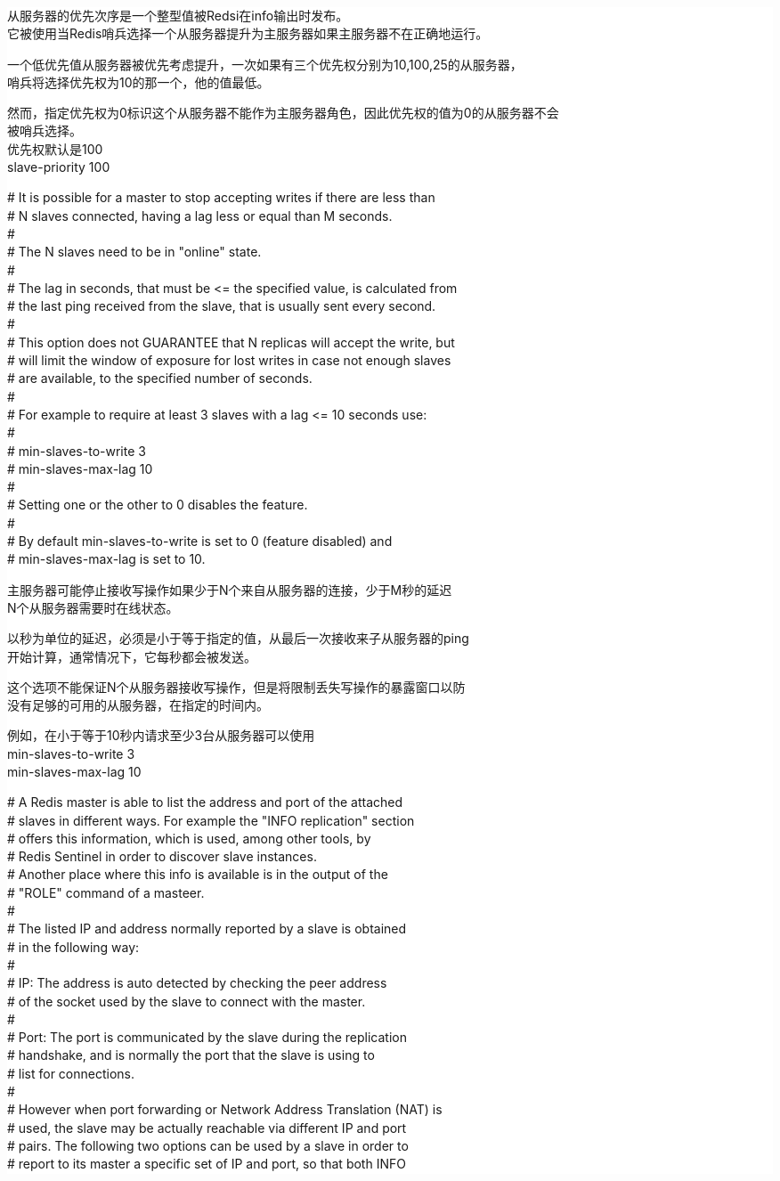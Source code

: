 从服务器的优先次序是一个整型值被Redsi在info输出时发布。  
它被使用当Redis哨兵选择一个从服务器提升为主服务器如果主服务器不在正确地运行。  
  
一个低优先值从服务器被优先考虑提升，一次如果有三个优先权分别为10,100,25的从服务器，  
哨兵将选择优先权为10的那一个，他的值最低。  
  
然而，指定优先权为0标识这个从服务器不能作为主服务器角色，因此优先权的值为0的从服务器不会  
被哨兵选择。  
优先权默认是100  
slave-priority 100  
  
\# It is possible for a master to stop accepting writes if there are less than  
\# N slaves connected, having a lag less or equal than M seconds.  
\#  
\# The N slaves need to be in "online" state.  
\#  
\# The lag in seconds, that must be <= the specified value, is calculated from  
\# the last ping received from the slave, that is usually sent every second.  
\#  
\# This option does not GUARANTEE that N replicas will accept the write, but  
\# will limit the window of exposure for lost writes in case not enough slaves  
\# are available, to the specified number of seconds.  
\#  
\# For example to require at least 3 slaves with a lag <= 10 seconds use:  
\#  
\# min-slaves-to-write 3  
\# min-slaves-max-lag 10  
\#  
\# Setting one or the other to 0 disables the feature.  
\#  
\# By default min-slaves-to-write is set to 0 (feature disabled) and  
\# min-slaves-max-lag is set to 10.  
  
主服务器可能停止接收写操作如果少于N个来自从服务器的连接，少于M秒的延迟  
N个从服务器需要时在线状态。  
  
以秒为单位的延迟，必须是小于等于指定的值，从最后一次接收来子从服务器的ping  
开始计算，通常情况下，它每秒都会被发送。  
  
这个选项不能保证N个从服务器接收写操作，但是将限制丢失写操作的暴露窗口以防  
没有足够的可用的从服务器，在指定的时间内。  
  
例如，在小于等于10秒内请求至少3台从服务器可以使用  
min-slaves-to-write 3  
min-slaves-max-lag 10  
  
  
\# A Redis master is able to list the address and port of the attached  
\# slaves in different ways. For example the "INFO replication" section  
\# offers this information, which is used, among other tools, by  
\# Redis Sentinel in order to discover slave instances.  
\# Another place where this info is available is in the output of the  
\# "ROLE" command of a masteer.  
\#  
\# The listed IP and address normally reported by a slave is obtained  
\# in the following way:  
\#  
\#   IP: The address is auto detected by checking the peer address  
\#   of the socket used by the slave to connect with the master.  
\#  
\#   Port: The port is communicated by the slave during the replication  
\#   handshake, and is normally the port that the slave is using to  
\#   list for connections.  
\#  
\# However when port forwarding or Network Address Translation (NAT) is  
\# used, the slave may be actually reachable via different IP and port  
\# pairs. The following two options can be used by a slave in order to  
\# report to its master a specific set of IP and port, so that both INFO  
